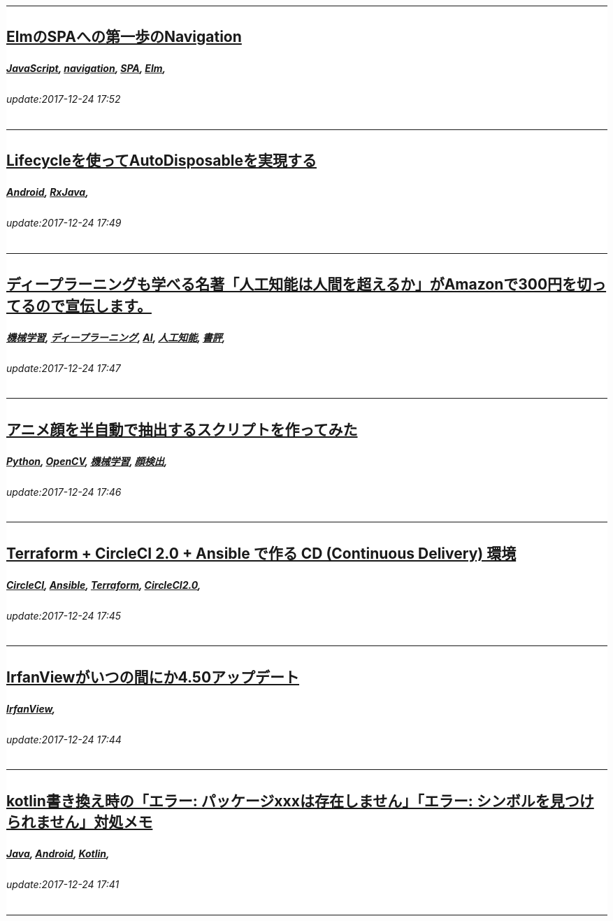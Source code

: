 
---
## [ElmのSPAへの第一歩のNavigation](https://qiita.com/sand/items/f846d1900cc97d371843)
##### [JavaScript](https://qiita.com/tags/JavaScript), [navigation](https://qiita.com/tags/navigation), [SPA](https://qiita.com/tags/SPA), [Elm](https://qiita.com/tags/Elm), 
###### update:2017-12-24 17:52
---
## [Lifecycleを使ってAutoDisposableを実現する](https://qiita.com/kubode/items/9d7f212219652e8439a9)
##### [Android](https://qiita.com/tags/Android), [RxJava](https://qiita.com/tags/RxJava), 
###### update:2017-12-24 17:49
---
## [ディープラーニングも学べる名著「人工知能は人間を超えるか」がAmazonで300円を切ってるので宣伝します。](https://qiita.com/kakeijin/items/21088c9ddc8d750e1042)
##### [機械学習](https://qiita.com/tags/機械学習), [ディープラーニング](https://qiita.com/tags/ディープラーニング), [AI](https://qiita.com/tags/AI), [人工知能](https://qiita.com/tags/人工知能), [書評](https://qiita.com/tags/書評), 
###### update:2017-12-24 17:47
---
## [アニメ顔を半自動で抽出するスクリプトを作ってみた](https://qiita.com/YankeeDeltaBravo225/items/320516deaaf5325adf24)
##### [Python](https://qiita.com/tags/Python), [OpenCV](https://qiita.com/tags/OpenCV), [機械学習](https://qiita.com/tags/機械学習), [顔検出](https://qiita.com/tags/顔検出), 
###### update:2017-12-24 17:46
---
## [Terraform + CircleCI 2.0 + Ansible で作る CD (Continuous Delivery) 環境](https://qiita.com/ymizushi/items/8351b4d34998390df27e)
##### [CircleCI](https://qiita.com/tags/CircleCI), [Ansible](https://qiita.com/tags/Ansible), [Terraform](https://qiita.com/tags/Terraform), [CircleCI2.0](https://qiita.com/tags/CircleCI2.0), 
###### update:2017-12-24 17:45
---
## [IrfanViewがいつの間にか4.50アップデート](https://qiita.com/funsui/items/12de8cbad759ff1c558c)
##### [IrfanView](https://qiita.com/tags/IrfanView), 
###### update:2017-12-24 17:44
---
## [kotlin書き換え時の「エラー: パッケージxxxは存在しません」「エラー: シンボルを見つけられません」対処メモ](https://qiita.com/bassaer/items/01fe28de03096e1b2ef6)
##### [Java](https://qiita.com/tags/Java), [Android](https://qiita.com/tags/Android), [Kotlin](https://qiita.com/tags/Kotlin), 
###### update:2017-12-24 17:41
---